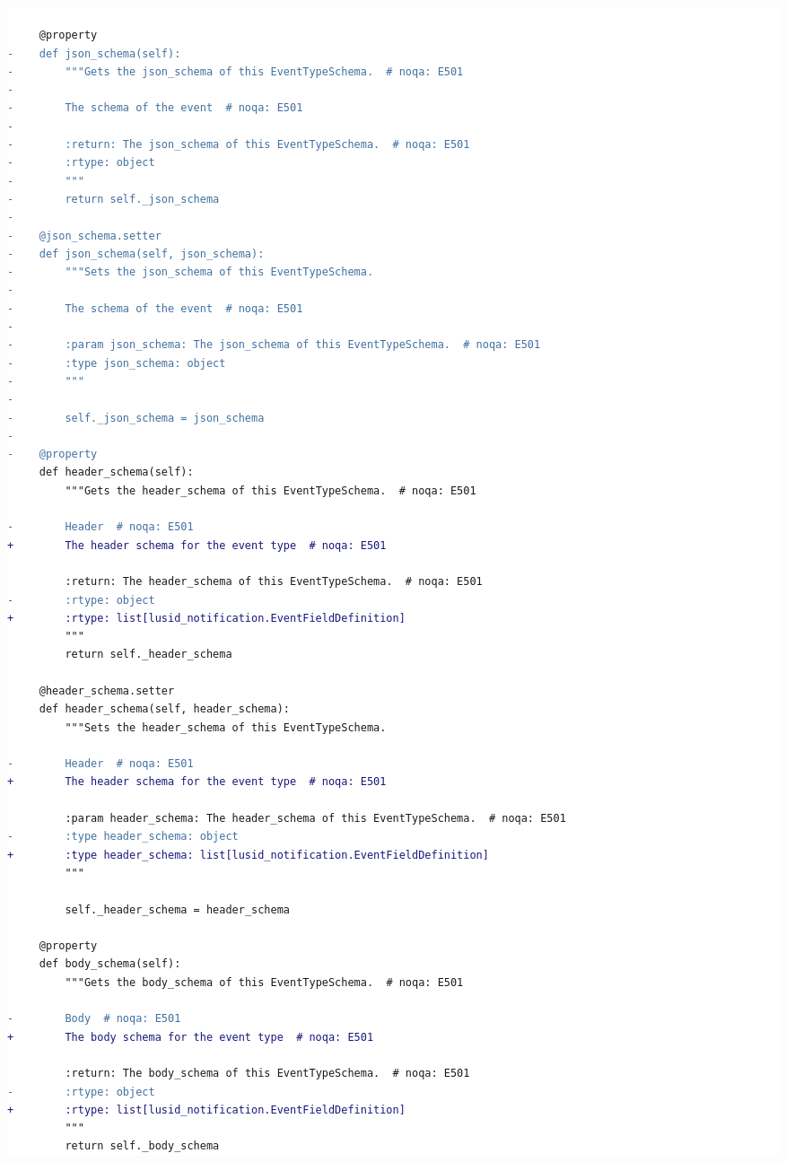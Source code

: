```diff
 
     @property
-    def json_schema(self):
-        """Gets the json_schema of this EventTypeSchema.  # noqa: E501
-
-        The schema of the event  # noqa: E501
-
-        :return: The json_schema of this EventTypeSchema.  # noqa: E501
-        :rtype: object
-        """
-        return self._json_schema
-
-    @json_schema.setter
-    def json_schema(self, json_schema):
-        """Sets the json_schema of this EventTypeSchema.
-
-        The schema of the event  # noqa: E501
-
-        :param json_schema: The json_schema of this EventTypeSchema.  # noqa: E501
-        :type json_schema: object
-        """
-
-        self._json_schema = json_schema
-
-    @property
     def header_schema(self):
         """Gets the header_schema of this EventTypeSchema.  # noqa: E501
 
-        Header  # noqa: E501
+        The header schema for the event type  # noqa: E501
 
         :return: The header_schema of this EventTypeSchema.  # noqa: E501
-        :rtype: object
+        :rtype: list[lusid_notification.EventFieldDefinition]
         """
         return self._header_schema
 
     @header_schema.setter
     def header_schema(self, header_schema):
         """Sets the header_schema of this EventTypeSchema.
 
-        Header  # noqa: E501
+        The header schema for the event type  # noqa: E501
 
         :param header_schema: The header_schema of this EventTypeSchema.  # noqa: E501
-        :type header_schema: object
+        :type header_schema: list[lusid_notification.EventFieldDefinition]
         """
 
         self._header_schema = header_schema
 
     @property
     def body_schema(self):
         """Gets the body_schema of this EventTypeSchema.  # noqa: E501
 
-        Body  # noqa: E501
+        The body schema for the event type  # noqa: E501
 
         :return: The body_schema of this EventTypeSchema.  # noqa: E501
-        :rtype: object
+        :rtype: list[lusid_notification.EventFieldDefinition]
         """
         return self._body_schema
```
